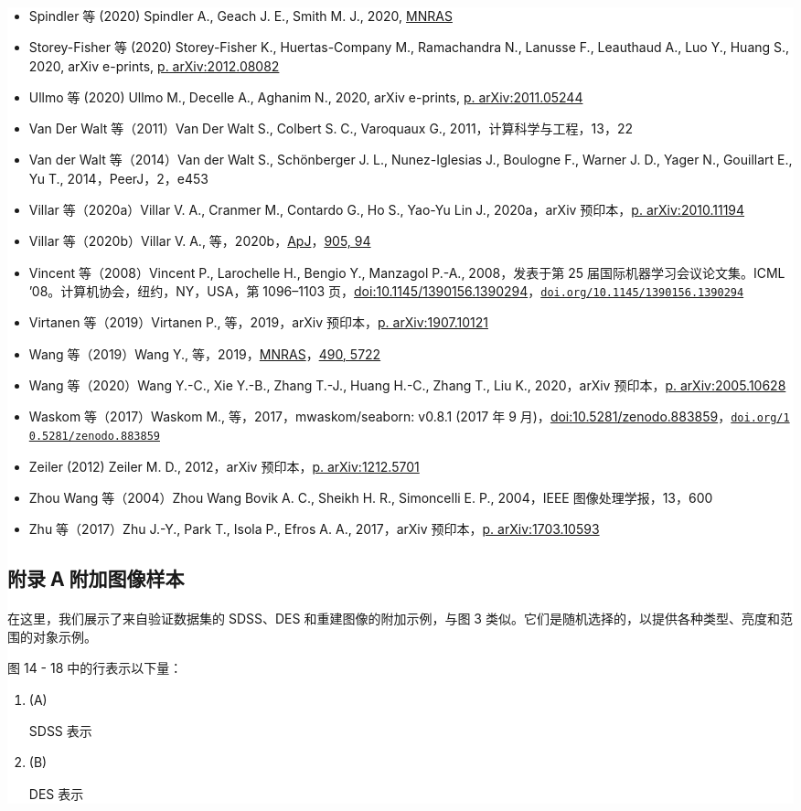 +   Spindler 等 (2020) Spindler A., Geach J. E., Smith M. J., 2020, [MNRAS](http://dx.doi.org/10.1093/mnras/staa3670)

+   Storey-Fisher 等 (2020) Storey-Fisher K., Huertas-Company M., Ramachandra N., Lanusse F., Leauthaud A., Luo Y., Huang S., 2020, arXiv e-prints, [p. arXiv:2012.08082](https://ui.adsabs.harvard.edu/abs/2020arXiv201208082S)

+   Ullmo 等 (2020) Ullmo M., Decelle A., Aghanim N., 2020, arXiv e-prints, [p. arXiv:2011.05244](https://ui.adsabs.harvard.edu/abs/2020arXiv201105244U)

+   Van Der Walt 等（2011）Van Der Walt S., Colbert S. C., Varoquaux G., 2011，计算科学与工程，13，22

+   Van der Walt 等（2014）Van der Walt S., Schönberger J. L., Nunez-Iglesias J., Boulogne F., Warner J. D., Yager N., Gouillart E., Yu T., 2014，PeerJ，2，e453

+   Villar 等（2020a）Villar V. A., Cranmer M., Contardo G., Ho S., Yao-Yu Lin J., 2020a，arXiv 预印本，[p. arXiv:2010.11194](https://ui.adsabs.harvard.edu/abs/2020arXiv201011194V)

+   Villar 等（2020b）Villar V. A., 等，2020b，[ApJ](http://dx.doi.org/10.3847/1538-4357/abc6fd)，[905, 94](https://ui.adsabs.harvard.edu/abs/2020ApJ...905...94V)

+   Vincent 等（2008）Vincent P., Larochelle H., Bengio Y., Manzagol P.-A., 2008，发表于第 25 届国际机器学习会议论文集。ICML ’08。计算机协会，纽约，NY，USA，第 1096–1103 页，[doi:10.1145/1390156.1390294](http://dx.doi.org/10.1145/1390156.1390294)，[`doi.org/10.1145/1390156.1390294`](https://doi.org/10.1145/1390156.1390294)

+   Virtanen 等（2019）Virtanen P., 等，2019，arXiv 预印本，[p. arXiv:1907.10121](https://ui.adsabs.harvard.edu/abs/2019arXiv190710121V)

+   Wang 等（2019）Wang Y., 等，2019，[MNRAS](http://dx.doi.org/10.1093/mnras/stz2907)，[490, 5722](https://ui.adsabs.harvard.edu/abs/2019MNRAS.490.5722W)

+   Wang 等（2020）Wang Y.-C., Xie Y.-B., Zhang T.-J., Huang H.-C., Zhang T., Liu K., 2020，arXiv 预印本，[p. arXiv:2005.10628](https://ui.adsabs.harvard.edu/abs/2020arXiv200510628W)

+   Waskom 等（2017）Waskom M., 等，2017，mwaskom/seaborn: v0.8.1 (2017 年 9 月)，[doi:10.5281/zenodo.883859](http://dx.doi.org/10.5281/zenodo.883859)，[`doi.org/10.5281/zenodo.883859`](https://doi.org/10.5281/zenodo.883859)

+   Zeiler (2012) Zeiler M. D., 2012，arXiv 预印本，[p. arXiv:1212.5701](https://ui.adsabs.harvard.edu/abs/2012arXiv1212.5701Z)

+   Zhou Wang 等（2004）Zhou Wang Bovik A. C., Sheikh H. R., Simoncelli E. P., 2004，IEEE 图像处理学报，13，600

+   Zhu 等（2017）Zhu J.-Y., Park T., Isola P., Efros A. A., 2017，arXiv 预印本，[p. arXiv:1703.10593](https://ui.adsabs.harvard.edu/abs/2017arXiv170310593Z)

## 附录 A 附加图像样本

在这里，我们展示了来自验证数据集的 SDSS、DES 和重建图像的附加示例，与图 3 类似。它们是随机选择的，以提供各种类型、亮度和范围的对象示例。

图 14 - 18 中的行表示以下量：

1.  (A)

    SDSS 表示

1.  (B)

    DES 表示
